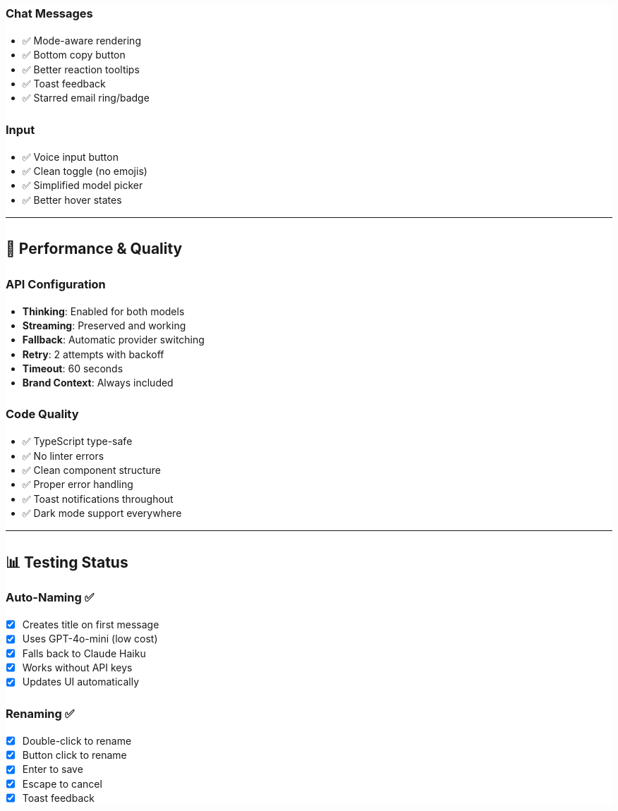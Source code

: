 ### Chat Messages
- ✅ Mode-aware rendering
- ✅ Bottom copy button
- ✅ Better reaction tooltips
- ✅ Toast feedback
- ✅ Starred email ring/badge

### Input
- ✅ Voice input button
- ✅ Clean toggle (no emojis)
- ✅ Simplified model picker
- ✅ Better hover states

---

## 🚀 Performance & Quality

### API Configuration
- **Thinking**: Enabled for both models
- **Streaming**: Preserved and working
- **Fallback**: Automatic provider switching
- **Retry**: 2 attempts with backoff
- **Timeout**: 60 seconds
- **Brand Context**: Always included

### Code Quality
- ✅ TypeScript type-safe
- ✅ No linter errors
- ✅ Clean component structure
- ✅ Proper error handling
- ✅ Toast notifications throughout
- ✅ Dark mode support everywhere

---

## 📊 Testing Status

### Auto-Naming ✅
- [x] Creates title on first message
- [x] Uses GPT-4o-mini (low cost)
- [x] Falls back to Claude Haiku
- [x] Works without API keys
- [x] Updates UI automatically

### Renaming ✅
- [x] Double-click to rename
- [x] Button click to rename
- [x] Enter to save
- [x] Escape to cancel
- [x] Toast feedback
